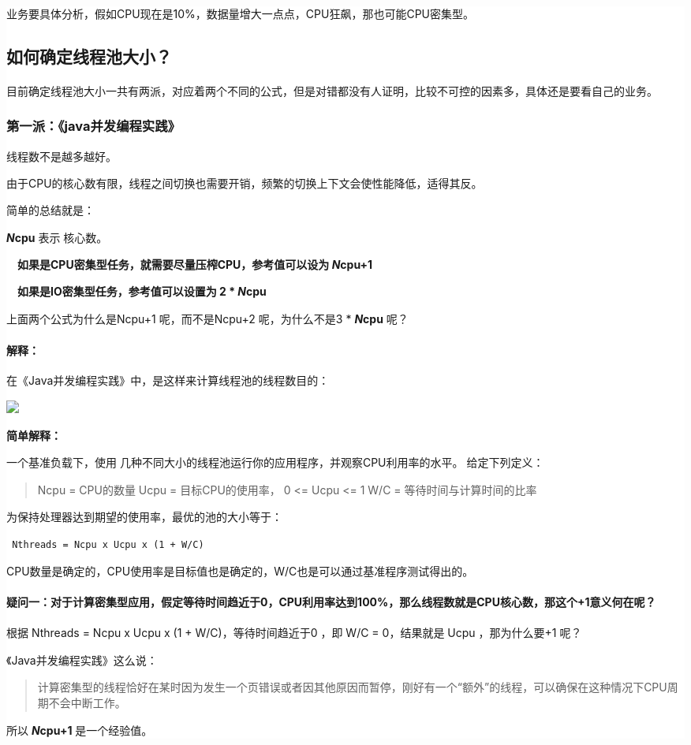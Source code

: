 业务要具体分析，假如CPU现在是10%，数据量增大一点点，CPU狂飙，那也可能CPU密集型。



## 如何确定线程池大小？

目前确定线程池大小一共有两派，对应着两个不同的公式，但是对错都没有人证明，比较不可控的因素多，具体还是要看自己的业务。

### 第一派：《java并发编程实践》

线程数不是越多越好。

由于CPU的核心数有限，线程之间切换也需要开销，频繁的切换上下文会使性能降低，适得其反。

简单的总结就是：

***N*cpu** 表示 核心数。

　**如果是CPU密集型任务，就需要尽量压榨CPU，参考值可以设为 *N*cpu+1**

　**如果是IO密集型任务，参考值可以设置为 2 * *N*cpu**



上面两个公式为什么是Ncpu+1 呢，而不是Ncpu+2 呢，为什么不是3 * ***N*cpu**  呢？

#### 解释：

在《Java并发编程实践》中，是这样来计算线程池的线程数目的：

![](https://cdn.jsdelivr.net/gh/DogerRain/image@main/img-20210401/584866-20170526162253247-2075463115.png)

**简单解释：**

一个基准负载下，使用 几种不同大小的线程池运行你的应用程序，并观察CPU利用率的水平。
给定下列定义：

>Ncpu = CPU的数量
>Ucpu = 目标CPU的使用率， 0 <= Ucpu <= 1
>W/C  = 等待时间与计算时间的比率

为保持处理器达到期望的使用率，最优的池的大小等于：

```
 Nthreads = Ncpu x Ucpu x (1 + W/C)
```

CPU数量是确定的，CPU使用率是目标值也是确定的，W/C也是可以通过基准程序测试得出的。



#### 疑问一：对于计算密集型应用，假定等待时间趋近于0，CPU利用率达到100%，那么线程数就是CPU核心数，那这个+1意义何在呢？

根据  Nthreads = Ncpu x Ucpu x (1 + W/C)，等待时间趋近于0 ，即 W/C  = 0，结果就是 Ucpu ，那为什么要+1 呢？

《Java并发编程实践》这么说：

>计算密集型的线程恰好在某时因为发生一个页错误或者因其他原因而暂停，刚好有一个“额外”的线程，可以确保在这种情况下CPU周期不会中断工作。

所以 ***N*cpu+1** 是一个经验值。
